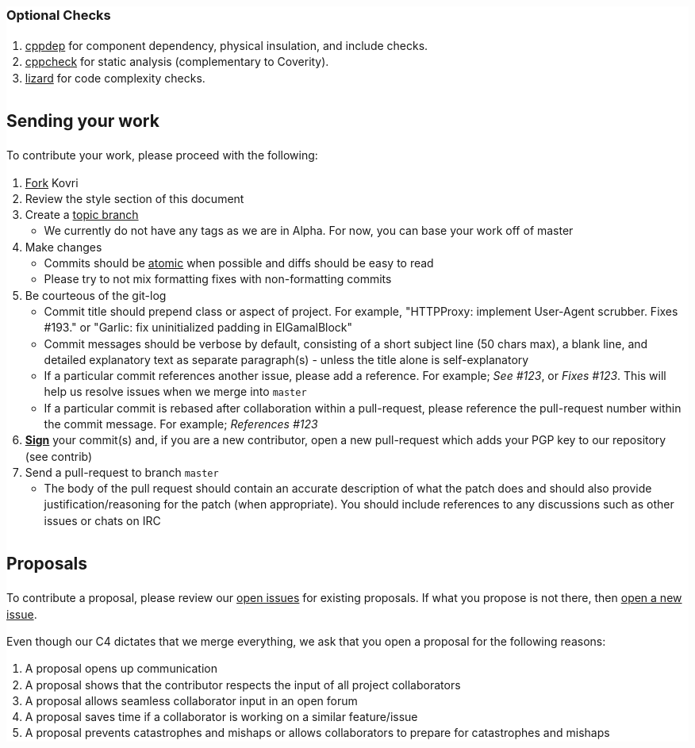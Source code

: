 ### Optional Checks
1. [cppdep](https://github.com/rakhimov/cppdep)
   for component dependency, physical insulation, and include checks.
2. [cppcheck](https://github.com/danmar/cppcheck/) for static analysis
   (complementary to Coverity).
3. [lizard](https://github.com/terryyin/lizard) for code complexity checks.

## Sending your work
To contribute your work, please proceed with the following:

1. [Fork](https://help.github.com/articles/fork-a-repo/) Kovri
2. Review the style section of this document
3. Create a [topic branch](https://git-scm.com/book/en/v2/Git-Branching-Basic-Branching-and-Merging)
   - We currently do not have any tags as we are in Alpha. For now, you can base your work off of master
4. Make changes
   - Commits should be [atomic](https://en.wikipedia.org/wiki/Atomic_commit#Atomic_commit_convention) when possible and diffs should be easy to read
   - Please try to not mix formatting fixes with non-formatting commits
5. Be courteous of the git-log
   - Commit title should prepend class or aspect of project. For example, "HTTPProxy: implement User-Agent scrubber. Fixes #193." or "Garlic: fix uninitialized padding in ElGamalBlock"
   - Commit messages should be verbose by default, consisting of a short subject line (50 chars max), a blank line, and detailed explanatory text as separate paragraph(s) - unless the title alone is self-explanatory
   - If a particular commit references another issue, please add a reference. For example; *See #123*, or *Fixes #123*. This will help us resolve issues when we merge into `master`
   - If a particular commit is rebased after collaboration within a pull-request, please reference the pull-request number within the commit message. For example; *References #123*
6. [**Sign**](https://git-scm.com/book/en/v2/Git-Tools-Signing-Your-Work) your commit(s) and, if you are a new contributor, open a new pull-request which adds your PGP key to our repository (see contrib)
7. Send a pull-request to branch `master`
   - The body of the pull request should contain an accurate description of what the patch does and should also provide justification/reasoning for the patch (when appropriate). You should include references to any discussions such as other issues or chats on IRC

## Proposals
To contribute a proposal, please review our [open issues](https://github.com/byterubpay/kovri/issues) for existing proposals. If what you propose is not there, then [open a new issue](https://github.com/byterubpay/kovri/issues/new).

Even though our C4 dictates that we merge everything, we ask that you open a proposal for the following reasons:

1. A proposal opens up communication
2. A proposal shows that the contributor respects the input of all project collaborators
3. A proposal allows seamless collaborator input in an open forum
4. A proposal saves time if a collaborator is working on a similar feature/issue
5. A proposal prevents catastrophes and mishaps or allows collaborators to prepare for catastrophes and mishaps
